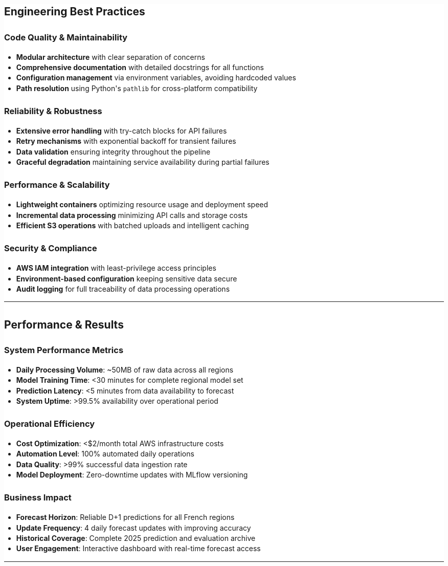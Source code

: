 
## Engineering Best Practices

### **Code Quality & Maintainability**
- **Modular architecture** with clear separation of concerns
- **Comprehensive documentation** with detailed docstrings for all functions
- **Configuration management** via environment variables, avoiding hardcoded values
- **Path resolution** using Python's `pathlib` for cross-platform compatibility

### **Reliability & Robustness**
- **Extensive error handling** with try-catch blocks for API failures
- **Retry mechanisms** with exponential backoff for transient failures
- **Data validation** ensuring integrity throughout the pipeline
- **Graceful degradation** maintaining service availability during partial failures

### **Performance & Scalability**
- **Lightweight containers** optimizing resource usage and deployment speed
- **Incremental data processing** minimizing API calls and storage costs
- **Efficient S3 operations** with batched uploads and intelligent caching
  
### **Security & Compliance**
- **AWS IAM integration** with least-privilege access principles
- **Environment-based configuration** keeping sensitive data secure
- **Audit logging** for full traceability of data processing operations

---

## Performance & Results

### **System Performance Metrics**
- **Daily Processing Volume**: ~50MB of raw data across all regions
- **Model Training Time**: <30 minutes for complete regional model set
- **Prediction Latency**: <5 minutes from data availability to forecast
- **System Uptime**: >99.5% availability over operational period

### **Operational Efficiency**
- **Cost Optimization**: <$2/month total AWS infrastructure costs
- **Automation Level**: 100% automated daily operations
- **Data Quality**: >99% successful data ingestion rate
- **Model Deployment**: Zero-downtime updates with MLflow versioning

### **Business Impact**
- **Forecast Horizon**: Reliable D+1 predictions for all French regions
- **Update Frequency**: 4 daily forecast updates with improving accuracy
- **Historical Coverage**: Complete 2025 prediction and evaluation archive
- **User Engagement**: Interactive dashboard with real-time forecast access

---
